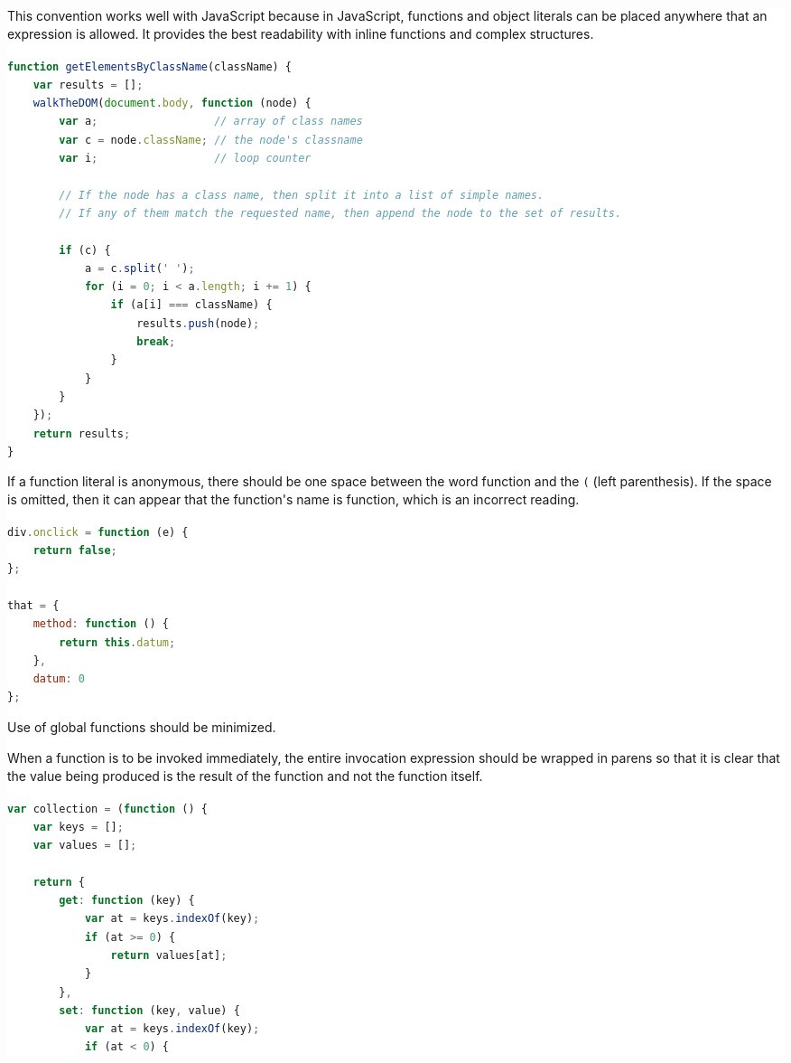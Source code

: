 This convention works well with JavaScript because in JavaScript, functions and object literals can be placed anywhere that an expression is allowed. It provides the best readability with inline functions and complex structures.

```javascript
function getElementsByClassName(className) {
    var results = [];
    walkTheDOM(document.body, function (node) {
        var a;                  // array of class names
        var c = node.className; // the node's classname
        var i;                  // loop counter

        // If the node has a class name, then split it into a list of simple names.
        // If any of them match the requested name, then append the node to the set of results.

        if (c) {
            a = c.split(' ');
            for (i = 0; i < a.length; i += 1) {
                if (a[i] === className) {
                    results.push(node);
                    break;
                }
            }
        }
    });
    return results;
}
```

If a function literal is anonymous, there should be one space between the word function and the `(` (left parenthesis). If the space is omitted, then it can appear that the function's name is function, which is an incorrect reading.

```javascript
div.onclick = function (e) {
    return false;
};

that = {
    method: function () {
        return this.datum;
    },
    datum: 0
};
```

Use of global functions should be minimized.

When a function is to be invoked immediately, the entire invocation expression should be wrapped in parens so that it is clear that the value being produced is the result of the function and not the function itself.

```javascript
var collection = (function () {
    var keys = [];
    var values = [];

    return {
        get: function (key) {
            var at = keys.indexOf(key);
            if (at >= 0) {
                return values[at];
            }
        },
        set: function (key, value) {
            var at = keys.indexOf(key);
            if (at < 0) {
```